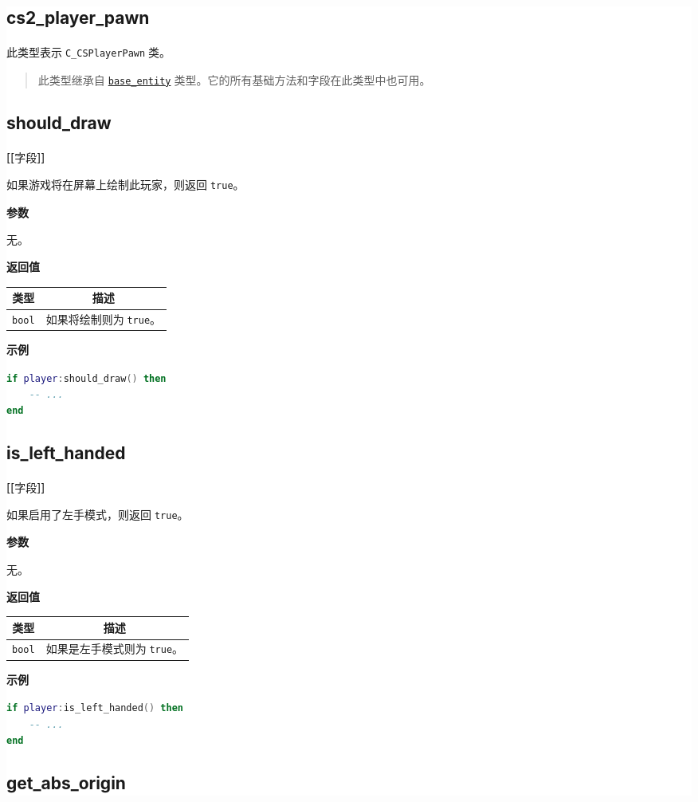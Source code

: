 ## cs2_player_pawn

此类型表示 `C_CSPlayerPawn` 类。

> 此类型继承自 [`base_entity`](/api/entities/base-entity "此类型表示基础游戏实体。") 类型。它的所有基础方法和字段在此类型中也可用。

## should_draw

[[字段]]

如果游戏将在屏幕上绘制此玩家，则返回 `true`。

**参数**

无。

**返回值**

| 类型 | 描述 |
| ---- | ---- |
| `bool` | 如果将绘制则为 `true`。 |

**示例**

```lua
if player:should_draw() then
    -- ...
end
```

## is_left_handed

[[字段]]

如果启用了左手模式，则返回 `true`。

**参数**

无。

**返回值**

| 类型 | 描述 |
| ---- | ---- |
| `bool` | 如果是左手模式则为 `true`。 |

**示例**

```lua
if player:is_left_handed() then
    -- ...
end
```

## get_abs_origin
